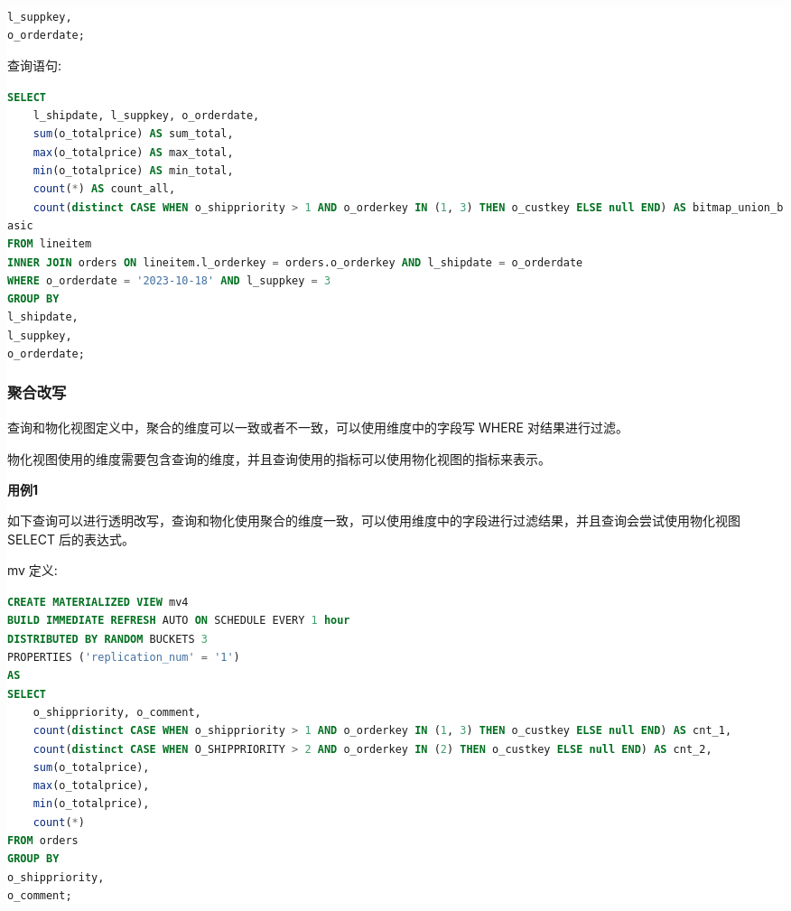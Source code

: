 ```sql
l_suppkey,
o_orderdate;
```

查询语句:
```sql
SELECT
    l_shipdate, l_suppkey, o_orderdate,
    sum(o_totalprice) AS sum_total,
    max(o_totalprice) AS max_total,
    min(o_totalprice) AS min_total,
    count(*) AS count_all,
    count(distinct CASE WHEN o_shippriority > 1 AND o_orderkey IN (1, 3) THEN o_custkey ELSE null END) AS bitmap_union_basic
FROM lineitem
INNER JOIN orders ON lineitem.l_orderkey = orders.o_orderkey AND l_shipdate = o_orderdate
WHERE o_orderdate = '2023-10-18' AND l_suppkey = 3
GROUP BY
l_shipdate,
l_suppkey,
o_orderdate;
```

### 聚合改写
查询和物化视图定义中，聚合的维度可以一致或者不一致，可以使用维度中的字段写 WHERE 对结果进行过滤。

物化视图使用的维度需要包含查询的维度，并且查询使用的指标可以使用物化视图的指标来表示。

**用例1**

如下查询可以进行透明改写，查询和物化使用聚合的维度一致，可以使用维度中的字段进行过滤结果，并且查询会尝试使用物化视图 SELECT 后的表达式。

mv 定义:
```sql
CREATE MATERIALIZED VIEW mv4
BUILD IMMEDIATE REFRESH AUTO ON SCHEDULE EVERY 1 hour
DISTRIBUTED BY RANDOM BUCKETS 3
PROPERTIES ('replication_num' = '1')
AS
SELECT
    o_shippriority, o_comment,
    count(distinct CASE WHEN o_shippriority > 1 AND o_orderkey IN (1, 3) THEN o_custkey ELSE null END) AS cnt_1,
    count(distinct CASE WHEN O_SHIPPRIORITY > 2 AND o_orderkey IN (2) THEN o_custkey ELSE null END) AS cnt_2,
    sum(o_totalprice),
    max(o_totalprice),
    min(o_totalprice),
    count(*)
FROM orders
GROUP BY
o_shippriority,
o_comment;
```
